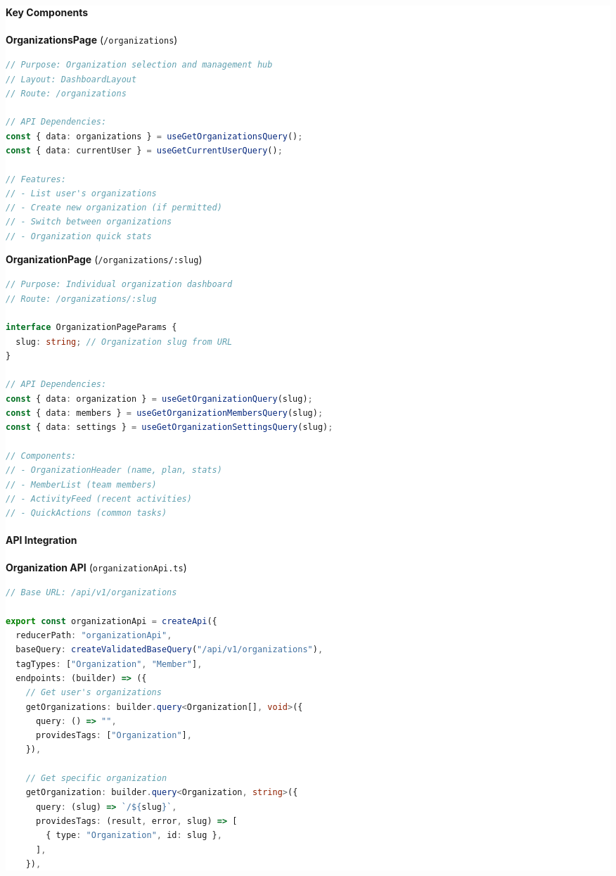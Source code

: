 #### Key Components

**OrganizationsPage** (`/organizations`)

```typescript
// Purpose: Organization selection and management hub
// Layout: DashboardLayout
// Route: /organizations

// API Dependencies:
const { data: organizations } = useGetOrganizationsQuery();
const { data: currentUser } = useGetCurrentUserQuery();

// Features:
// - List user's organizations
// - Create new organization (if permitted)
// - Switch between organizations
// - Organization quick stats
```

**OrganizationPage** (`/organizations/:slug`)

```typescript
// Purpose: Individual organization dashboard
// Route: /organizations/:slug

interface OrganizationPageParams {
  slug: string; // Organization slug from URL
}

// API Dependencies:
const { data: organization } = useGetOrganizationQuery(slug);
const { data: members } = useGetOrganizationMembersQuery(slug);
const { data: settings } = useGetOrganizationSettingsQuery(slug);

// Components:
// - OrganizationHeader (name, plan, stats)
// - MemberList (team members)
// - ActivityFeed (recent activities)
// - QuickActions (common tasks)
```

#### API Integration

**Organization API** (`organizationApi.ts`)

```typescript
// Base URL: /api/v1/organizations

export const organizationApi = createApi({
  reducerPath: "organizationApi",
  baseQuery: createValidatedBaseQuery("/api/v1/organizations"),
  tagTypes: ["Organization", "Member"],
  endpoints: (builder) => ({
    // Get user's organizations
    getOrganizations: builder.query<Organization[], void>({
      query: () => "",
      providesTags: ["Organization"],
    }),

    // Get specific organization
    getOrganization: builder.query<Organization, string>({
      query: (slug) => `/${slug}`,
      providesTags: (result, error, slug) => [
        { type: "Organization", id: slug },
      ],
    }),
```